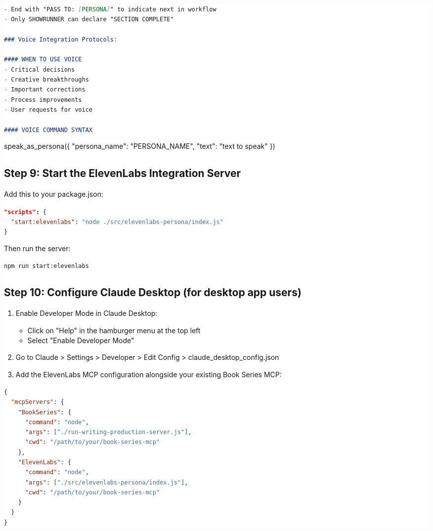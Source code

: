 ```markdown
- End with "PASS TO: [PERSONA]" to indicate next in workflow
- Only SHOWRUNNER can declare "SECTION COMPLETE"

### Voice Integration Protocols:

#### WHEN TO USE VOICE
- Critical decisions
- Creative breakthroughs
- Important corrections
- Process improvements
- User requests for voice

#### VOICE COMMAND SYNTAX
```
speak_as_persona({
  "persona_name": "PERSONA_NAME", 
  "text": "text to speak"
})
```
```

## Step 9: Start the ElevenLabs Integration Server

Add this to your package.json:

```json
"scripts": {
  "start:elevenlabs": "node ./src/elevenlabs-persona/index.js"
}
```

Then run the server:

```bash
npm run start:elevenlabs
```

## Step 10: Configure Claude Desktop (for desktop app users)

1. Enable Developer Mode in Claude Desktop:
   - Click on "Help" in the hamburger menu at the top left
   - Select "Enable Developer Mode"

2. Go to Claude > Settings > Developer > Edit Config > claude_desktop_config.json

3. Add the ElevenLabs MCP configuration alongside your existing Book Series MCP:

```json
{
  "mcpServers": {
    "BookSeries": {
      "command": "node",
      "args": ["./run-writing-production-server.js"],
      "cwd": "/path/to/your/book-series-mcp"
    },
    "ElevenLabs": {
      "command": "node",
      "args": ["./src/elevenlabs-persona/index.js"],
      "cwd": "/path/to/your/book-series-mcp"
    }
  }
}
```
